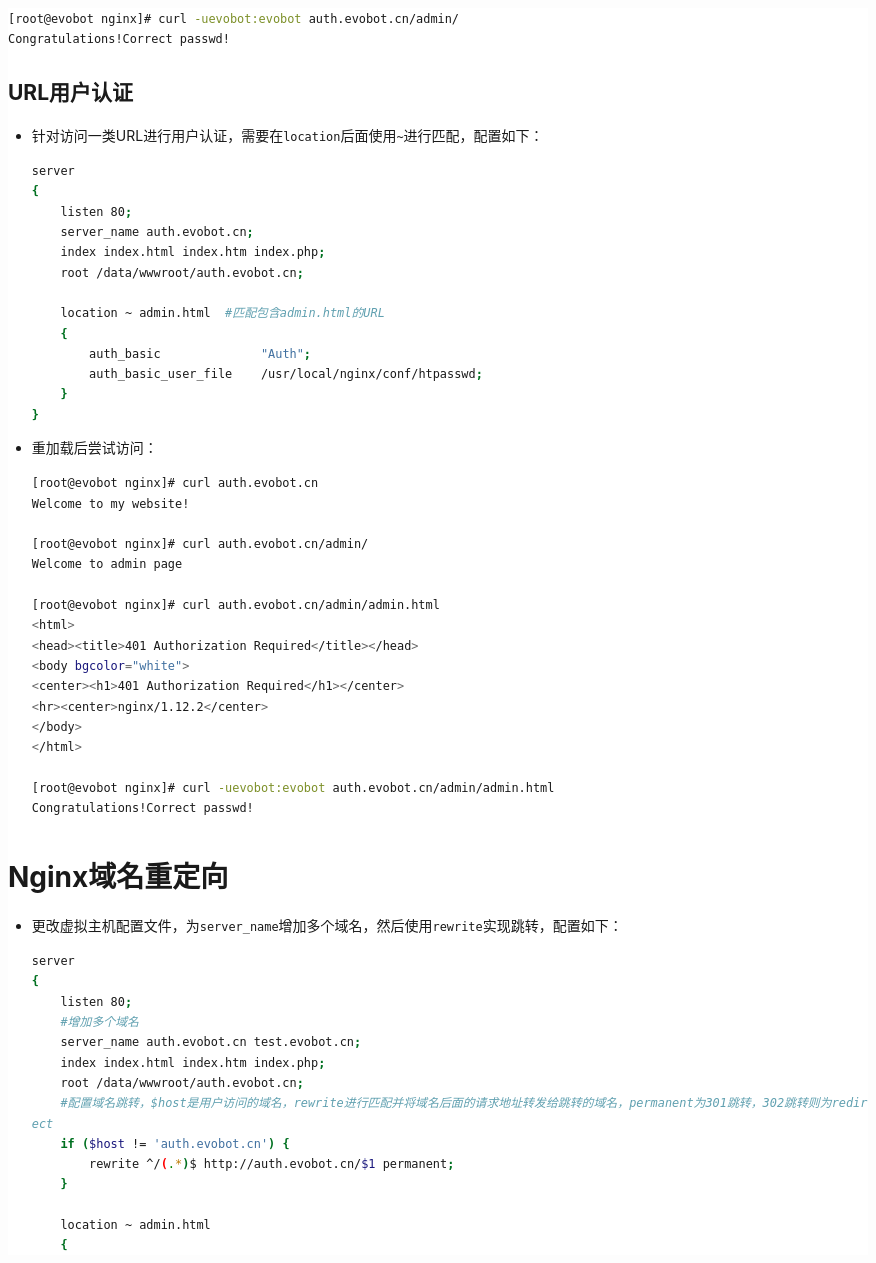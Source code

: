   ```bash
  [root@evobot nginx]# curl -uevobot:evobot auth.evobot.cn/admin/
  Congratulations!Correct passwd!
  ```

## URL用户认证

- 针对访问一类URL进行用户认证，需要在`location`后面使用`~`进行匹配，配置如下：

  ```bash
  server
  {
      listen 80;
      server_name auth.evobot.cn;
      index index.html index.htm index.php;
      root /data/wwwroot/auth.evobot.cn;
  
      location ~ admin.html  #匹配包含admin.html的URL
      {
          auth_basic              "Auth";
          auth_basic_user_file    /usr/local/nginx/conf/htpasswd;
      }
  }
  ```

- 重加载后尝试访问：

  ```bash
  [root@evobot nginx]# curl auth.evobot.cn
  Welcome to my website!
  
  [root@evobot nginx]# curl auth.evobot.cn/admin/
  Welcome to admin page
  
  [root@evobot nginx]# curl auth.evobot.cn/admin/admin.html
  <html>
  <head><title>401 Authorization Required</title></head>
  <body bgcolor="white">
  <center><h1>401 Authorization Required</h1></center>
  <hr><center>nginx/1.12.2</center>
  </body>
  </html>
  
  [root@evobot nginx]# curl -uevobot:evobot auth.evobot.cn/admin/admin.html
  Congratulations!Correct passwd!
  ```

# Nginx域名重定向

- 更改虚拟主机配置文件，为`server_name`增加多个域名，然后使用`rewrite`实现跳转，配置如下：

  ```bash
  server
  {
      listen 80;
      #增加多个域名
      server_name auth.evobot.cn test.evobot.cn; 
      index index.html index.htm index.php;
      root /data/wwwroot/auth.evobot.cn;
      #配置域名跳转，$host是用户访问的域名，rewrite进行匹配并将域名后面的请求地址转发给跳转的域名，permanent为301跳转，302跳转则为redirect
      if ($host != 'auth.evobot.cn') {
          rewrite ^/(.*)$ http://auth.evobot.cn/$1 permanent;
      }
  
      location ~ admin.html
      {
  ```